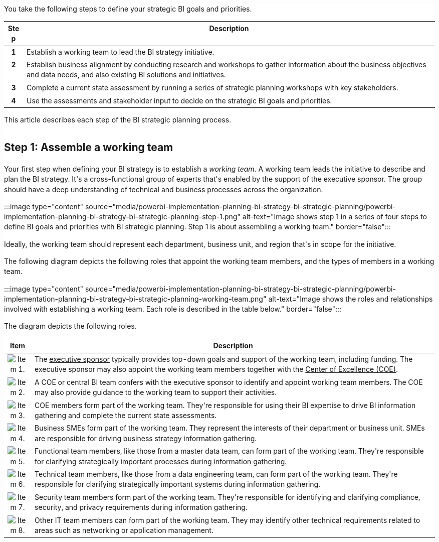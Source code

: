 You take the following steps to define your strategic BI goals and priorities.

| **Step** | **Description** |
| :-: | --- |
| **1** | Establish a working team to lead the BI strategy initiative. |
| **2** | Establish business alignment by conducting research and workshops to gather information about the business objectives and data needs, and also existing BI solutions and initiatives. |
| **3** | Complete a current state assessment by running a series of strategic planning workshops with key stakeholders. |
| **4** | Use the assessments and stakeholder input to decide on the strategic BI goals and priorities. |

This article describes each step of the BI strategic planning process.

## Step 1: Assemble a working team

Your first step when defining your BI strategy is to establish a _working team_. A working team leads the initiative to describe and plan the BI strategy. It's a cross-functional group of experts that's enabled by the support of the executive sponsor. The group should have a deep understanding of technical and business processes across the organization.

:::image type="content" source="media/powerbi-implementation-planning-bi-strategy-bi-strategic-planning/powerbi-implementation-planning-bi-strategy-bi-strategic-planning-step-1.png" alt-text="Image shows step 1 in a series of four steps to define BI goals and priorities with BI strategic planning. Step 1 is about assembling a working team." border="false":::

Ideally, the working team should represent each department, business unit, and region that's in scope for the initiative.

The following diagram depicts the following roles that appoint the working team members, and the types of members in a working team.

:::image type="content" source="media/powerbi-implementation-planning-bi-strategy-bi-strategic-planning/powerbi-implementation-planning-bi-strategy-bi-strategic-planning-working-team.png" alt-text="Image shows the roles and relationships involved with establishing a working team. Each role is described in the table below." border="false":::

The diagram depicts the following roles.

| **Item** | **Description** |
| :-: | --- |
| ![Item 1.](media/common/icon-01-red-30x30.png) | The [executive sponsor](powerbi-adoption-roadmap-executive-sponsorship.md) typically provides top-down goals and support of the working team, including funding. The executive sponsor may also appoint the working team members together with the [Center of Excellence (COE)](powerbi-adoption-roadmap-center-of-excellence.md). |
| ![Item 2.](media/common/icon-02-red-30x30.png) | A COE or central BI team confers with the executive sponsor to identify and appoint working team members. The COE may also provide guidance to the working team to support their activities. |
| ![Item 3.](media/common/icon-03-red-30x30.png) | COE members form part of the working team. They're responsible for using their BI expertise to drive BI information gathering and complete the current state assessments. |
| ![Item 4.](media/common/icon-04-red-30x30.png) | Business SMEs form part of the working team. They represent the interests of their department or business unit. SMEs are responsible for driving business strategy information gathering. |
| ![Item 5.](media/common/icon-05-red-30x30.png) | Functional team members, like those from a master data team, can form part of the working team. They're responsible for clarifying strategically important processes during information gathering. |
| ![Item 6.](media/common/icon-06-red-30x30.png) | Technical team members, like those from a data engineering team, can form part of the working team. They're responsible for clarifying strategically important systems during information gathering. |
| ![Item 7.](media/common/icon-07-red-30x30.png) | Security team members form part of the working team. They're responsible for identifying and clarifying compliance, security, and privacy requirements during information gathering. |
| ![Item 8.](media/common/icon-08-red-30x30.png) | Other IT team members can form part of the working team. They may identify other technical requirements related to areas such as networking or application management. |
